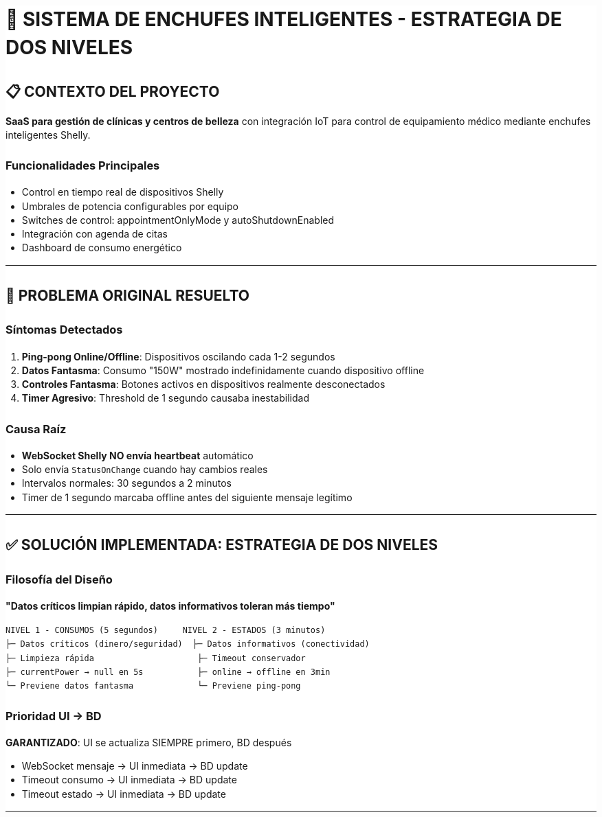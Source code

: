 # 🔌 SISTEMA DE ENCHUFES INTELIGENTES - ESTRATEGIA DE DOS NIVELES

## 📋 CONTEXTO DEL PROYECTO

**SaaS para gestión de clínicas y centros de belleza** con integración IoT para control de equipamiento médico mediante enchufes inteligentes Shelly.

### Funcionalidades Principales
- Control en tiempo real de dispositivos Shelly
- Umbrales de potencia configurables por equipo
- Switches de control: appointmentOnlyMode y autoShutdownEnabled  
- Integración con agenda de citas
- Dashboard de consumo energético

---

## 🚨 PROBLEMA ORIGINAL RESUELTO

### Síntomas Detectados
1. **Ping-pong Online/Offline**: Dispositivos oscilando cada 1-2 segundos
2. **Datos Fantasma**: Consumo "150W" mostrado indefinidamente cuando dispositivo offline
3. **Controles Fantasma**: Botones activos en dispositivos realmente desconectados
4. **Timer Agresivo**: Threshold de 1 segundo causaba inestabilidad

### Causa Raíz
- **WebSocket Shelly NO envía heartbeat** automático
- Solo envía `StatusOnChange` cuando hay cambios reales  
- Intervalos normales: 30 segundos a 2 minutos
- Timer de 1 segundo marcaba offline antes del siguiente mensaje legítimo

---

## ✅ SOLUCIÓN IMPLEMENTADA: ESTRATEGIA DE DOS NIVELES

### Filosofía del Diseño
**"Datos críticos limpian rápido, datos informativos toleran más tiempo"**

```
NIVEL 1 - CONSUMOS (5 segundos)     NIVEL 2 - ESTADOS (3 minutos)
├─ Datos críticos (dinero/seguridad)  ├─ Datos informativos (conectividad)
├─ Limpieza rápida                     ├─ Timeout conservador
├─ currentPower → null en 5s           ├─ online → offline en 3min  
└─ Previene datos fantasma             └─ Previene ping-pong
```

### Prioridad UI → BD
**GARANTIZADO**: UI se actualiza SIEMPRE primero, BD después
- WebSocket mensaje → UI inmediata → BD update
- Timeout consumo → UI inmediata → BD update  
- Timeout estado → UI inmediata → BD update

---